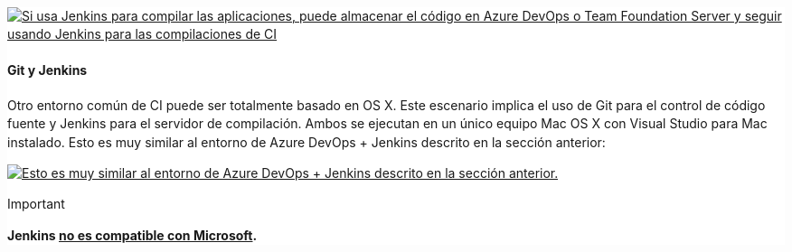 [![Si usa Jenkins para compilar las aplicaciones, puede almacenar el código en Azure DevOps o Team Foundation Server y seguir usando Jenkins para las compilaciones de CI](intro-to-ci-images/intro04-small.png)](intro-to-ci-images/intro04.png#lightbox)

#### <a name="git-and-jenkins"></a>Git y Jenkins

Otro entorno común de CI puede ser totalmente basado en OS X. Este escenario implica el uso de Git para el control de código fuente y Jenkins para el servidor de compilación. Ambos se ejecutan en un único equipo Mac OS X con Visual Studio para Mac instalado. Esto es muy similar al entorno de Azure DevOps + Jenkins descrito en la sección anterior:

[![Esto es muy similar al entorno de Azure DevOps + Jenkins descrito en la sección anterior.](intro-to-ci-images/intro05-small.png)](intro-to-ci-images/intro05.png#lightbox)

> [!IMPORTANT]
> **Jenkins [no es compatible con Microsoft](~/cross-platform/troubleshooting/questions/xamarin-jenkins.md).**
